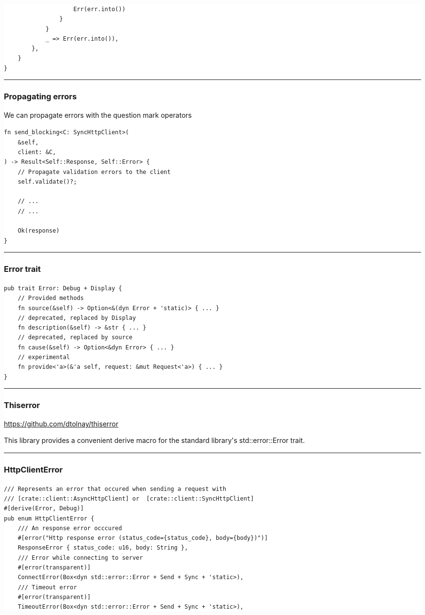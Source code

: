 ```
                    Err(err.into())
                }
            }
            _ => Err(err.into()),
        },
    }
}
```
---
### Propagating errors
We can propagate errors with the question mark operators
```
fn send_blocking<C: SyncHttpClient>(
    &self,
    client: &C,
) -> Result<Self::Response, Self::Error> {
    // Propagate validation errors to the client 
    self.validate()?;

    // ...
    // ...

    Ok(response)
}
```

---
### Error trait
```
pub trait Error: Debug + Display {
    // Provided methods
    fn source(&self) -> Option<&(dyn Error + 'static)> { ... }
    // deprecated, replaced by Display
    fn description(&self) -> &str { ... }
    // deprecated, replaced by source
    fn cause(&self) -> Option<&dyn Error> { ... }
    // experimental
    fn provide<'a>(&'a self, request: &mut Request<'a>) { ... }
}
```
---
### Thiserror
https://github.com/dtolnay/thiserror

This library provides a convenient derive macro for the standard library's std::error::Error trait.

---
### HttpClientError
```
/// Represents an error that occured when sending a request with 
/// [crate::client::AsyncHttpClient] or  [crate::client::SyncHttpClient]
#[derive(Error, Debug)]
pub enum HttpClientError {
    /// An response error occcured
    #[error("Http response error (status_code={status_code}, body={body})")]
    ResponseError { status_code: u16, body: String },
    /// Error while connecting to server
    #[error(transparent)]
    ConnectError(Box<dyn std::error::Error + Send + Sync + 'static>),
    /// Timeout error
    #[error(transparent)]
    TimeoutError(Box<dyn std::error::Error + Send + Sync + 'static>),
```